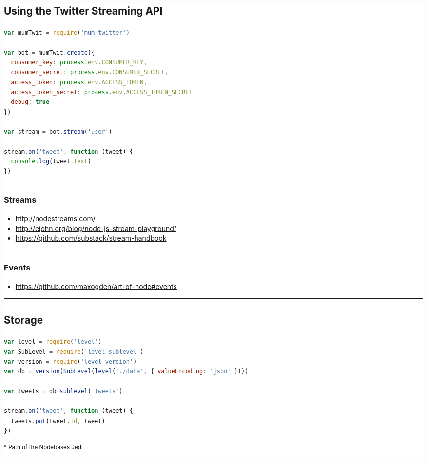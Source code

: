 
## Using the Twitter Streaming API

```javascript
var mumTwit = require('mum-twitter')

var bot = mumTwit.create({
  consumer_key: process.env.CONSUMER_KEY,
  consumer_secret: process.env.CONSUMER_SECRET,
  access_token: process.env.ACCESS_TOKEN,
  access_token_secret: process.env.ACCESS_TOKEN_SECRET,
  debug: true
})

var stream = bot.stream('user')

stream.on('tweet', function (tweet) {
  console.log(tweet.text)
})
```

---

### Streams

- http://nodestreams.com/
- http://ejohn.org/blog/node-js-stream-playground/
- https://github.com/substack/stream-handbook

---

### Events

- https://github.com/maxogden/art-of-node#events

---

## Storage

```javascript
var level = require('level')
var SubLevel = require('level-sublevel')
var version = require('level-version')
var db = version(SubLevel(level('./data', { valueEncoding: 'json' })))

var tweets = db.sublevel('tweets')

stream.on('tweet', function (tweet) {
  tweets.put(tweet.id, tweet)
})
```

<small> \* [Path of the Nodebases Jedi](http://brycebaril.github.io/nodebase_jedi/#/5/3)</small>

---